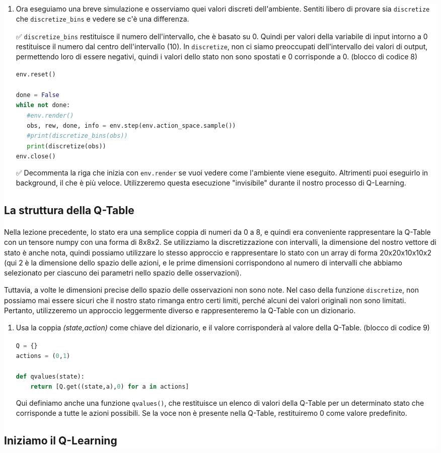1. Ora eseguiamo una breve simulazione e osserviamo quei valori discreti dell'ambiente. Sentiti libero di provare sia `discretize` che `discretize_bins` e vedere se c'è una differenza.

    ✅ `discretize_bins` restituisce il numero dell'intervallo, che è basato su 0. Quindi per valori della variabile di input intorno a 0 restituisce il numero dal centro dell'intervallo (10). In `discretize`, non ci siamo preoccupati dell'intervallo dei valori di output, permettendo loro di essere negativi, quindi i valori dello stato non sono spostati e 0 corrisponde a 0. (blocco di codice 8)

    ```python
    env.reset()
    
    done = False
    while not done:
       #env.render()
       obs, rew, done, info = env.step(env.action_space.sample())
       #print(discretize_bins(obs))
       print(discretize(obs))
    env.close()
    ```

    ✅ Decommenta la riga che inizia con `env.render` se vuoi vedere come l'ambiente viene eseguito. Altrimenti puoi eseguirlo in background, il che è più veloce. Utilizzeremo questa esecuzione "invisibile" durante il nostro processo di Q-Learning.

## La struttura della Q-Table

Nella lezione precedente, lo stato era una semplice coppia di numeri da 0 a 8, e quindi era conveniente rappresentare la Q-Table con un tensore numpy con una forma di 8x8x2. Se utilizziamo la discretizzazione con intervalli, la dimensione del nostro vettore di stato è anche nota, quindi possiamo utilizzare lo stesso approccio e rappresentare lo stato con un array di forma 20x20x10x10x2 (qui 2 è la dimensione dello spazio delle azioni, e le prime dimensioni corrispondono al numero di intervalli che abbiamo selezionato per ciascuno dei parametri nello spazio delle osservazioni).

Tuttavia, a volte le dimensioni precise dello spazio delle osservazioni non sono note. Nel caso della funzione `discretize`, non possiamo mai essere sicuri che il nostro stato rimanga entro certi limiti, perché alcuni dei valori originali non sono limitati. Pertanto, utilizzeremo un approccio leggermente diverso e rappresenteremo la Q-Table con un dizionario.

1. Usa la coppia *(state,action)* come chiave del dizionario, e il valore corrisponderà al valore della Q-Table. (blocco di codice 9)

    ```python
    Q = {}
    actions = (0,1)
    
    def qvalues(state):
        return [Q.get((state,a),0) for a in actions]
    ```

    Qui definiamo anche una funzione `qvalues()`, che restituisce un elenco di valori della Q-Table per un determinato stato che corrisponde a tutte le azioni possibili. Se la voce non è presente nella Q-Table, restituiremo 0 come valore predefinito.

## Iniziamo il Q-Learning

